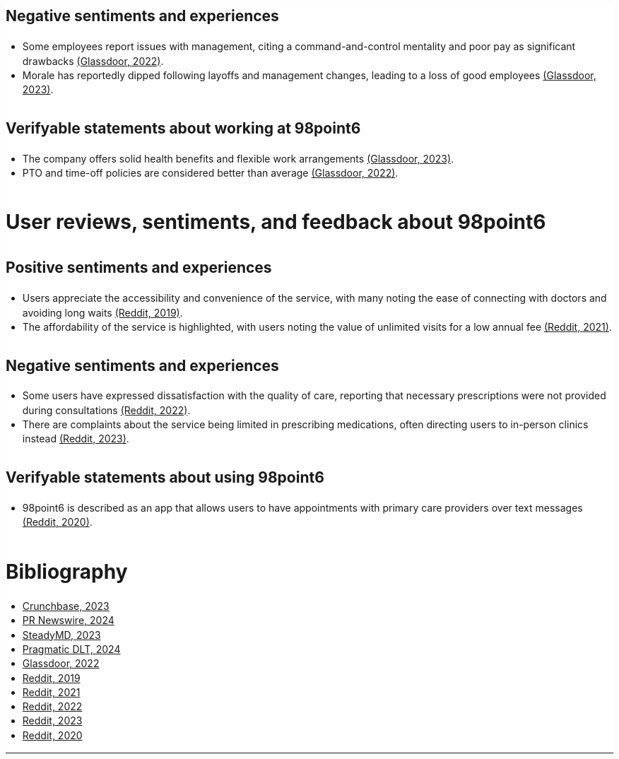 ## Negative sentiments and experiences
- Some employees report issues with management, citing a command-and-control mentality and poor pay as significant drawbacks [(Glassdoor, 2022)](https://www.glassdoor.com/Reviews/Employee-Review-98point6-RVW61107869.htm).
- Morale has reportedly dipped following layoffs and management changes, leading to a loss of good employees [(Glassdoor, 2023)](https://www.glassdoor.com/Reviews/Employee-Review-98point6-RVW76312091.htm).

## Verifyable statements about working at 98point6
- The company offers solid health benefits and flexible work arrangements [(Glassdoor, 2023)](https://www.glassdoor.com/Reviews/Employee-Review-98point6-RVW79428508.htm).
- PTO and time-off policies are considered better than average [(Glassdoor, 2022)](https://www.glassdoor.com/Reviews/Employee-Review-98point6-RVW61107869.htm).

# User reviews, sentiments, and feedback about 98point6

## Positive sentiments and experiences
- Users appreciate the accessibility and convenience of the service, with many noting the ease of connecting with doctors and avoiding long waits [(Reddit, 2019)](https://www.reddit.com/r/povertyfinance/comments/bg7ip2/internet_medicine_is_awesome_98point6_was_so_so/).
- The affordability of the service is highlighted, with users noting the value of unlimited visits for a low annual fee [(Reddit, 2021)](https://www.reddit.com/r/tretinoin/comments/lx0zjb/didnt-have-to-walk-into-a-dermatologist-or-even-a/gpm4d2e/).

## Negative sentiments and experiences
- Some users have expressed dissatisfaction with the quality of care, reporting that necessary prescriptions were not provided during consultations [(Reddit, 2022)](https://www.reddit.com/r/povertyfinance/comments/bg7ip2/internet_medicine_is_awesome_98point6_was_so_so/hrmpl3t/).
- There are complaints about the service being limited in prescribing medications, often directing users to in-person clinics instead [(Reddit, 2023)](https://www.reddit.com/r/Chipotle/comments/l5bbt9/has_anyone_used_the_98point6_primary_care/joi8dqm/).

## Verifyable statements about using 98point6
- 98point6 is described as an app that allows users to have appointments with primary care providers over text messages [(Reddit, 2020)](https://www.reddit.com/r/TTC_PCOS/comments/ipmklh/98point6_pcos_appointment_experience/).

# Bibliography
- [Crunchbase, 2023](http://www.98point6.com)
- [PR Newswire, 2024](https://www.prnewswire.com/news-releases/98point6-technologies-announces-the-acquisition-of-brightmd-to-accelerate-the-launch-of-its-asynchronous-care-module-302034295.html)
- [SteadyMD, 2023](https://www.steadymd.com/blog/98point6-technologies-collaborates-with-steadymd-to-offer-comprehensive-virtual-care-solution-to-healthcare-organizations/)
- [Pragmatic DLT, 2024](https://pragmaticdlt.com/news/98point6-undergoes-significant-workforce-reduction-amid-business-model-transformation/)
- [Glassdoor, 2022](https://www.glassdoor.com/Reviews/Employee-Review-98point6-RVW57771728.htm)
- [Reddit, 2019](https://www.reddit.com/r/povertyfinance/comments/bg7ip2/internet_medicine_is_awesome_98point6_was_so_so/)
- [Reddit, 2021](https://www.reddit.com/r/tretinoin/comments/lx0zjb/didnt-have-to-walk-into-a-dermatologist-or-even-a/gpm4d2e/)
- [Reddit, 2022](https://www.reddit.com/r/povertyfinance/comments/bg7ip2/internet_medicine_is_awesome_98point6_was_so_so/hrmpl3t/)
- [Reddit, 2023](https://www.reddit.com/r/Chipotle/comments/l5bbt9/has_anyone_used_the_98point6_primary_care/joi8dqm/)
- [Reddit, 2020](https://www.reddit.com/r/TTC_PCOS/comments/ipmklh/98point6_pcos_appointment_experience/)
----